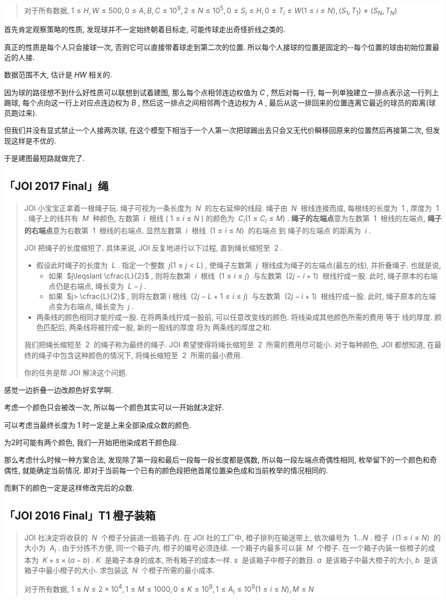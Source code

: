 > 对于所有数据, $1\leqslant H, W\leqslant 500, 0\leqslant A, B, C\leqslant 10^9, 2\leqslant N\leqslant 10^5, 0\leqslant S_i\leqslant H, 0\leqslant T_i\leqslant W(1\leqslant i\leqslant N), (S_1, T_1)\neq(S_N, T_N)$ 

首先肯定观察策略的性质, 发现球并不一定始终朝着目标走, 可能传球走出奇怪折线之类的.

真正的性质是每个人只会接球一次, 否则它可以直接带着球走到第二次的位置. 所以每个人接球的位置是固定的--每个位置的球由初始位置最近的人接.

数据范围不大, 估计是 $HW$ 相关的.

因为球的路径想不到什么好性质可以联想到试着建图, 那么每个点相邻连边权值为 $C$ , 然后对每一行, 每一列单独建立一排点表示这一行列上踢球, 每个点向这一行上对应点连边权为 $B$ , 然后这一排点之间相邻两个连边权为 $A$ , 最后从这一排回来的位置连离它最近的球员的距离(球员跑过来).

但我们并没有显式禁止一个人接两次球, 在这个模型下相当于一个人第一次把球踢出去只会又无代价瞬移回原来的位置然后再接第二次, 但发现这样是不优的.

于是建图最短路就做完了.

## 「JOI 2017 Final」绳

> JOI 小宝宝正拿着一根绳子玩. 绳子可视为一条长度为  $N$  的左右延伸的线段. 绳子由  $N$  根线连接而成, 每根线的长度为  $1$ , 厚度为  $1$ . 绳子上的线共有  $M$  种颜色, 左数第  $i$  根线 ( $1\leqslant i\leqslant N$ ) 的颜色为  $C_i(1\leqslant C_i\leqslant M)$ . **绳子的左端点**意为左数第  $1$  根线的左端点, **绳子的右端点**意为右数第  $1$  根线的右端点. 显然左数第  $i$  根线  $(1\leqslant i\leqslant N)$  的右端点 到 绳子的左端点 的距离为  $i$ .
> 
> JOI 把绳子的长度缩短了. 具体来说, JOI 反复地进行以下过程, 直到绳长缩短至  $2$ .
> 
> - 假设此时绳子的长度为  $L$ . 指定一个整数  $j(1\leqslant j<L)$ , 使绳子左数第  $j$  根线成为绳子的左端点(最左的线), 并折叠绳子. 也就是说,
>   - 如果  $j\leqslant \cfrac{L}{2}$ , 则将左数第  $i$  根线  $(1\leqslant i\leqslant j)$  与左数第  $(2j-i+1)$  根线拧成一股. 此时, 绳子原本的右端点仍是右端点, 绳长变为  $L-j$ .
>   - 如果  $j> \cfrac{L}{2}$ , 则将左数第 i 根线  $(2j-L+1\leqslant i\leqslant j)$  与左数第  $(2j-i+1)$  根线拧成一股. 此时, 绳子原本的左端点变为右端点, 绳长变为  $j$ .
> - 两条线的颜色相同才能拧成一股. 在将两条线拧成一股前, 可以任意改变线的颜色. 将线染成其他颜色所需的费用 等于 线的厚度. 颜色匹配后, 两条线将被拧成一股, 新的一股线的厚度 将为 两条线的厚度之和.
> 
> 我们把绳长缩短至  $2$  的绳子称为最终的绳子. JOI 希望使得将绳长缩短至  $2$  所需的费用尽可能小. 对于每种颜色, JOI 都想知道, 在最终的绳子中包含这种颜色的情况下, 将绳长缩短至  $2$  所需的最小费用.
> 
> 你的任务是帮 JOI 解决这个问题.

感觉一边折叠一边改颜色好玄学啊.

考虑一个颜色只会被改一次, 所以每一个颜色其实可以一开始就决定好.

可以考虑当最终长度为 $1$ 时一定是上来全部染成众数的颜色.

为2时可能有两个颜色, 我们一开始把他染成若干颜色段.

那么考虑什么时候一种方案合法, 发现除了第一段和最后一段每一段长度都是偶数, 所以每一段左端点奇偶性相同, 枚举留下的一个颜色和奇偶性, 就能确定当前情况. 即对于当前每一个已有的颜色段把他首尾位置染色成和当前枚举的情况相同的.

而剩下的颜色一定是这样修改完后的众数.

## 「JOI 2016 Final」T1 橙子装箱

> JOI 社决定将收获的  $N$  个橙子分装进一些箱子内. 在 JOI 社的工厂中, 橙子排列在输送带上, 依次编号为  $1\ldots N$ . 橙子  $i\, (1\leqslant i \leqslant N)$  的大小为  $A_i$ . 由于分拣不方便, 同一个箱子内, 橙子的编号必须连续.
> 一个箱子内最多可以装  $M$  个橙子. 在一个箱子内装一些橙子的成本为  $K + s × (a − b)$ . $K$  是箱子本身的成本, 所有箱子的成本一样. $s$  是该箱子中橙子的数目. $a$  是该箱子中最大橙子的大小, $b$  是该箱子中最小橙子的大小.
> 求包装这  $N$  个橙子所需的最小成本.
> 
> 对于所有数据, $1\leqslant N\leqslant 2\times 10^4, 1\leqslant M\leqslant 1000, 0\leqslant K\leqslant 10^9, 1\leqslant A_i\leqslant 10^9(1\leqslant i\leqslant N), M\leqslant N$ 
